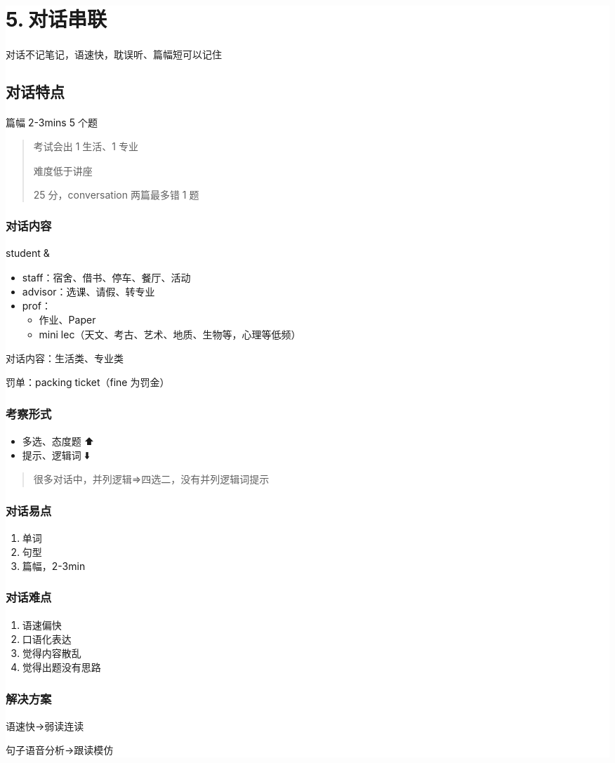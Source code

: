 # 5. 对话串联

对话不记笔记，语速快，耽误听、篇幅短可以记住

## 对话特点

篇幅 2-3mins 5 个题

> 考试会出 1 生活、1 专业
>
> 难度低于讲座
>
> 25 分，conversation 两篇最多错 1 题

### 对话内容

student &

- staff：宿舍、借书、停车、餐厅、活动
- advisor：选课、请假、转专业
- prof：
  - 作业、Paper
  - mini lec（天文、考古、艺术、地质、生物等，心理等低频）

对话内容：生活类、专业类

罚单：packing ticket（fine 为罚金）

### 考察形式

- 多选、态度题 ⬆️
- 提示、逻辑词 ⬇️

> 很多对话中，并列逻辑=>四选二，没有并列逻辑词提示

### 对话易点

1. 单词
2. 句型
3. 篇幅，2-3min

### 对话难点

1. 语速偏快
2. 口语化表达
3. 觉得内容散乱
4. 觉得出题没有思路

### 解决方案

语速快->弱读连读

句子语音分析->跟读模仿
